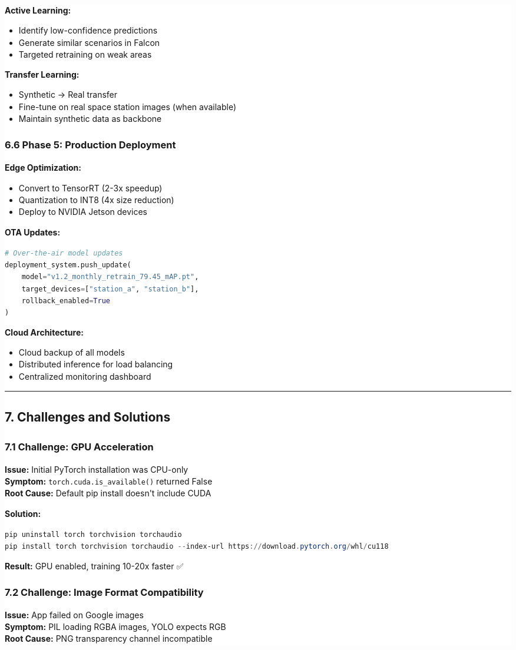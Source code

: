 **Active Learning:**
- Identify low-confidence predictions
- Generate similar scenarios in Falcon
- Targeted retraining on weak areas

**Transfer Learning:**
- Synthetic → Real transfer
- Fine-tune on real space station images (when available)
- Maintain synthetic data as backbone

### 6.6 Phase 5: Production Deployment

**Edge Optimization:**
- Convert to TensorRT (2-3x speedup)
- Quantization to INT8 (4x size reduction)
- Deploy to NVIDIA Jetson devices

**OTA Updates:**
```python
# Over-the-air model updates
deployment_system.push_update(
    model="v1.2_monthly_retrain_79.45_mAP.pt",
    target_devices=["station_a", "station_b"],
    rollback_enabled=True
)
```

**Cloud Architecture:**
- Cloud backup of all models
- Distributed inference for load balancing
- Centralized monitoring dashboard

---

## 7. Challenges and Solutions

### 7.1 Challenge: GPU Acceleration

**Issue:** Initial PyTorch installation was CPU-only  
**Symptom:** `torch.cuda.is_available()` returned False  
**Root Cause:** Default pip install doesn't include CUDA  

**Solution:**
```powershell
pip uninstall torch torchvision torchaudio
pip install torch torchvision torchaudio --index-url https://download.pytorch.org/whl/cu118
```

**Result:** GPU enabled, training 10-20x faster ✅

### 7.2 Challenge: Image Format Compatibility

**Issue:** App failed on Google images  
**Symptom:** PIL loading RGBA images, YOLO expects RGB  
**Root Cause:** PNG transparency channel incompatible  
